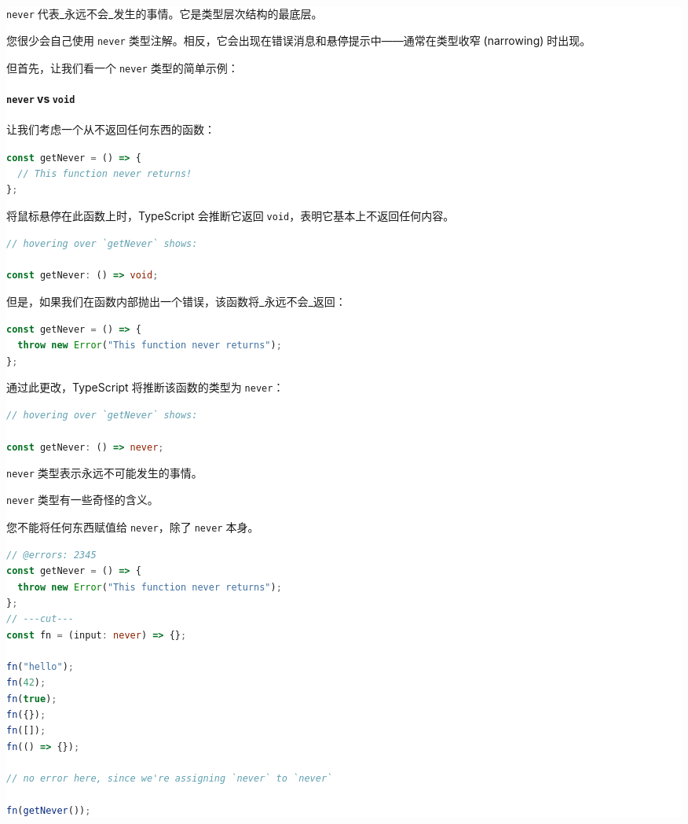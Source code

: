 `never` 代表\_永远不会\_发生的事情。它是类型层次结构的最底层。

您很少会自己使用 `never` 类型注解。相反，它会出现在错误消息和悬停提示中——通常在类型收窄 (narrowing) 时出现。

但首先，让我们看一个 `never` 类型的简单示例：

#### `never` vs `void`

让我们考虑一个从不返回任何东西的函数：

```typescript
const getNever = () => {
  // This function never returns!
};
```

将鼠标悬停在此函数上时，TypeScript 会推断它返回 `void`，表明它基本上不返回任何内容。

```typescript
// hovering over `getNever` shows:

const getNever: () => void;
```

但是，如果我们在函数内部抛出一个错误，该函数将\_永远不会\_返回：

```typescript
const getNever = () => {
  throw new Error("This function never returns");
};
```

通过此更改，TypeScript 将推断该函数的类型为 `never`：

```typescript
// hovering over `getNever` shows:

const getNever: () => never;
```

`never` 类型表示永远不可能发生的事情。

`never` 类型有一些奇怪的含义。

您不能将任何东西赋值给 `never`，除了 `never` 本身。

```ts twoslash
// @errors: 2345
const getNever = () => {
  throw new Error("This function never returns");
};
// ---cut---
const fn = (input: never) => {};

fn("hello");
fn(42);
fn(true);
fn({});
fn([]);
fn(() => {});

// no error here, since we're assigning `never` to `never`

fn(getNever());
```
